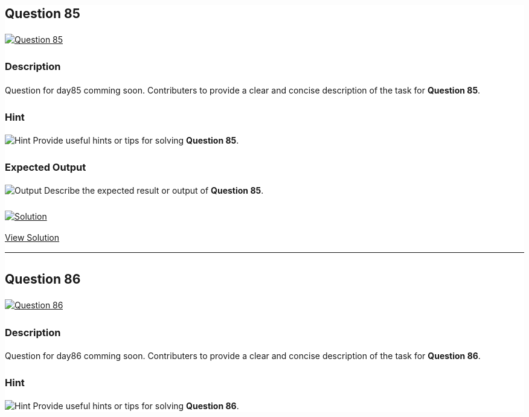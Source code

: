 



## Question 85
<a href="https://github.com/alishgosai/Javascript-Exercise-and-Solutions/blob/master/questions/Question85.md" target="_blank">
  <img src="https://img.shields.io/badge/Question-85-purple?style=for-the-badge&logoSize=60" alt="Question 85">
</a>

### **Description**
Question for day85 comming soon.
Contributers to provide a clear and concise description of the task for **Question 85**.

### **Hint**
![Hint](https://img.shields.io/badge/Hint:-blue)
Provide useful hints or tips for solving **Question 85**.

### **Expected Output**
![Output](https://img.shields.io/badge/Output:-blue)
Describe the expected result or output of **Question 85**.

### <a href="https://github.com/alishgosai/Javascript-Exercise-and-Solutions/blob/master/solutions/Solution85.js" target="_blank">
  <img src="https://img.shields.io/badge/Solution-1f8e00?style=for-the-badge&logo=solution&logoColor=white" alt="Solution">
</a>

<a href="https://github.com/alishgosai/Javascript-Exercise-and-Solutions/blob/master/solutions/Solution85.js" target="_blank">View Solution</a>

---





## Question 86
<a href="https://github.com/alishgosai/Javascript-Exercise-and-Solutions/blob/master/questions/Question86.md" target="_blank">
  <img src="https://img.shields.io/badge/Question-86-purple?style=for-the-badge&logoSize=60" alt="Question 86">
</a>

### **Description**
Question for day86 comming soon.
Contributers to provide a clear and concise description of the task for **Question 86**.

### **Hint**
![Hint](https://img.shields.io/badge/Hint:-blue)
Provide useful hints or tips for solving **Question 86**.
